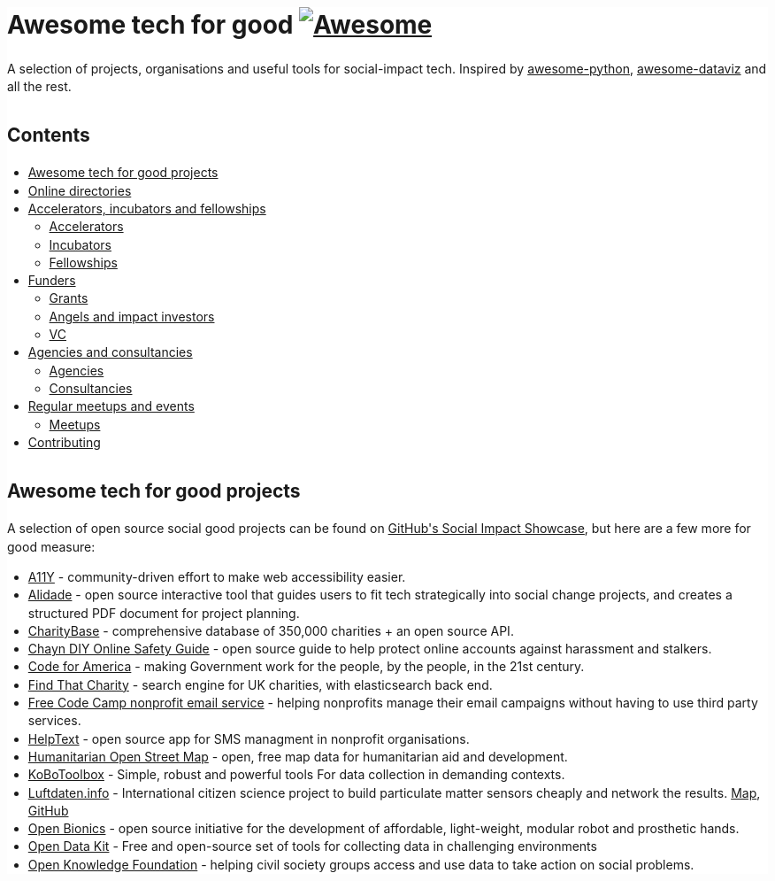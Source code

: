 # Awesome tech for good [![Awesome](https://cdn.rawgit.com/sindresorhus/awesome/d7305f38d29fed78fa85652e3a63e154dd8e8829/media/badge.svg)](https://github.com/sindresorhus/awesome)

A selection of projects, organisations and useful tools for social-impact tech. Inspired by [awesome-python](https://github.com/vinta/awesome-python), [awesome-dataviz](https://github.com/fasouto/awesome-dataviz) and all the rest.

## Contents
- [Awesome tech for good projects](#awesome-tech-for-good-projects)
- [Online directories](#online-directories)
- [Accelerators, incubators and fellowships](#accelerators-incubators-and-fellowships)
  - [Accelerators](#accelerators)
  - [Incubators](#incubators)
  - [Fellowships](#fellowships)
- [Funders](#funders)
  - [Grants](#grants)
  - [Angels and impact investors](#angels-and-impact-investors)
  - [VC](#vc)
- [Agencies and consultancies](#agencies-and-consultancies)
  - [Agencies](#agencies)
  - [Consultancies](#consultancies)
- [Regular meetups and events](#regular-meetups-and-events)
  - [Meetups](#meetups)
- [Contributing](#contributing)


## Awesome tech for good projects
A selection of open source social good projects can be found on [GitHub's Social Impact Showcase](https://github.com/showcases/social-impact), but here are a few more for good measure:
- [A11Y](https://github.com/a11yproject/a11yproject.com) - community-driven effort to make web accessibility easier.
- [Alidade](https://github.com/the-engine-room/alidade) - open source interactive tool that guides users to fit tech strategically into social change projects, and creates a structured PDF document for project planning.
- [CharityBase](https://github.com/tithebarn/charity-base) - comprehensive database of 350,000 charities + an open source API.
- [Chayn DIY Online Safety Guide](https://github.com/chaynHQ/diy-online-privacy-starter) - open source guide to help protect  online accounts against harassment and stalkers.
- [Code for America](https://github.com/codeforamerica) - making Government work for the people, by the people, in the 21st century.
- [Find That Charity](https://github.com/TechforgoodCAST/find-that-charity) - search engine for UK charities, with elasticsearch back end.
- [Free Code Camp nonprofit email service](https://github.com/FreeCodeCamp/nonprofit-email-service) - helping nonprofits manage their email campaigns without having to use third party services.
- [HelpText](https://github.com/open-ecommerce/helptext) - open source app for SMS managment in nonprofit organisations.
- [Humanitarian Open Street Map](https://github.com/hotosm) - open, free map data for humanitarian aid and development.
- [KoBoToolbox](https://github.com/kobotoolbox) - Simple, robust and powerful tools For data collection in demanding contexts.
- [Luftdaten.info](https://luftdaten.info/en/home-en/) - International citizen science project to build particulate matter sensors cheaply and network the results. [Map](https://maps.luftdaten.info), [GitHub](https://github.com/opendata-stuttgart)
- [Open Bionics](https://github.com/OpenBionics) - open source initiative for the development of affordable, light-weight, modular robot and prosthetic hands.
- [Open Data Kit](https://github.com/opendatakit) - Free and open-source set of tools for collecting data in challenging environments
- [Open Knowledge Foundation](https://github.com/okfn) - helping civil society groups access and use data to take action on social problems.